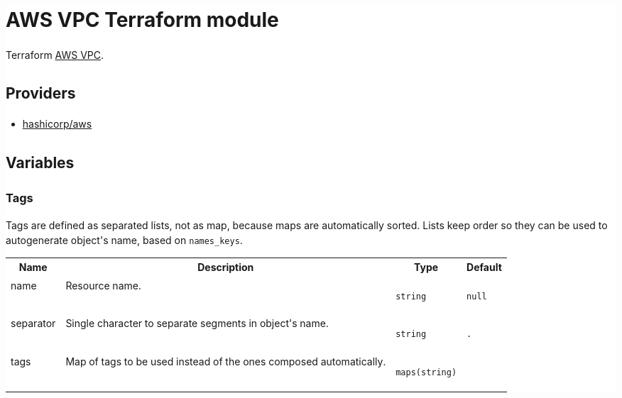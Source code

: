 AWS VPC Terraform module
========================

Terraform [AWS VPC](https://docs.aws.amazon.com/vpc/latest/userguide/what-is-amazon-vpc.html).

Providers
---------

* [hashicorp/aws](https://registry.terraform.io/providers/hashicorp/aws/latest/docs)

Variables
---------

### Tags

Tags are defined as separated lists, not as map, because maps are automatically sorted.
Lists keep order so they can be used to autogenerate object's name, based on `names_keys`.

<table>
 <tr><th>Name</th><th>Description</th><th>Type</th><th>Default</th></tr>
 <tr>
  <td>name</td>
  <td>Resource name.</td>
  <td>

  `string`

  </td>
  <td>
  
  `null`

  </td>
 </tr>
 <tr>
  <td>separator</td>
  <td>Single character to separate segments in object's name.</td>
  <td>

  `string`

  </td>
  <td>
  
  `.`

  </td>
 </tr>
 <tr>
  <td>tags</td>
  <td>Map of tags to be used instead of the ones composed automatically.</td>
  <td>

  `maps(string)`

  </td>
  <td>
  